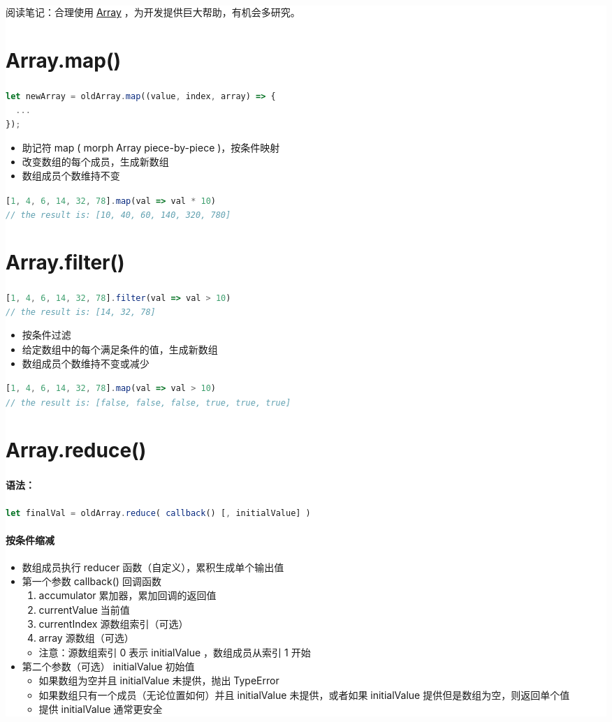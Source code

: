 阅读笔记：合理使用 [Array] ，为开发提供巨大帮助，有机会多研究。

[Array]: https://developer.mozilla.org/en-US/docs/Web/JavaScript/Reference/Global_Objects/Array

# Array.map()

```js
let newArray = oldArray.map((value, index, array) => {
  ...
});
```

- 助记符 map ( morph Array piece-by-piece )，按条件映射
- 改变数组的每个成员，生成新数组
- 数组成员个数维持不变

```js
[1, 4, 6, 14, 32, 78].map(val => val * 10)
// the result is: [10, 40, 60, 140, 320, 780]
```

# Array.filter()

```js
[1, 4, 6, 14, 32, 78].filter(val => val > 10)
// the result is: [14, 32, 78]
```

- 按条件过滤
- 给定数组中的每个满足条件的值，生成新数组
- 数组成员个数维持不变或减少

```js
[1, 4, 6, 14, 32, 78].map(val => val > 10)
// the result is: [false, false, false, true, true, true]
```

# Array.reduce()

#### 语法：

```js
let finalVal = oldArray.reduce( callback() [, initialValue] )
```

#### 按条件缩减

- 数组成员执行 reducer 函数（自定义），累积生成单个输出值
- 第一个参数 callback() 回调函数
  1. accumulator 累加器，累加回调的返回值
  2. currentValue 当前值
  3. currentIndex 源数组索引（可选）
  4. array 源数组（可选）
  - 注意：源数组索引 0 表示 initialValue ，数组成员从索引 1 开始
- 第二个参数（可选） initialValue 初始值
  - 如果数组为空并且 initialValue 未提供，抛出 TypeError
  - 如果数组只有一个成员（无论位置如何）并且 initialValue 未提供，或者如果 initialValue 提供但是数组为空，则返回单个值
  - 提供 initialValue 通常更安全
